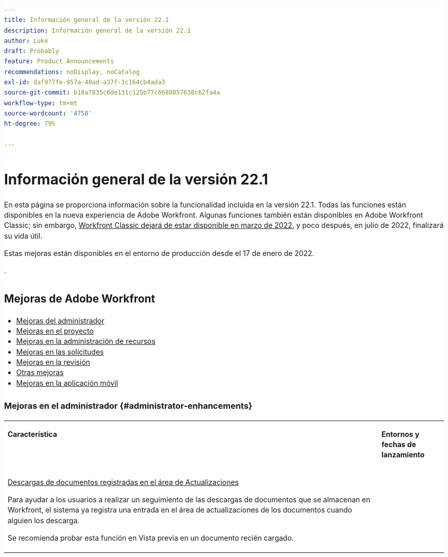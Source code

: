 ```yaml
---
title: Información general de la versión 22.1
description: Información general de la versión 22.1
author: Luke
draft: Probably
feature: Product Announcements
recommendations: noDisplay, noCatalog
exl-id: daf977fe-957a-40ad-a37f-1c164cb4ada3
source-git-commit: b18a7835c6de131c125b77c6688057638c62fa4a
workflow-type: tm+mt
source-wordcount: '4758'
ht-degree: 79%

---
```


# Información general de la versión 22.1

En esta página se proporciona información sobre la funcionalidad incluida en la versión 22.1. Todas las funciones están disponibles en la nueva experiencia de Adobe Workfront. Algunas funciones también están disponibles en Adobe Workfront Classic; sin embargo, [Workfront Classic dejará de estar disponible en marzo de 2022](https://experienceleague.adobe.com/es/docs/workfront/using/home), y poco después, en julio de 2022, finalizará su vida útil.







Estas mejoras están disponibles en el entorno de producción desde el 17 de enero de 2022.





.

## Mejoras de Adobe Workfront

* [Mejoras del administrador](#administrator-enhancements)
* [Mejoras en el proyecto](#project-enhancements)
* [Mejoras en la administración de recursos](#resource-management-enhancements)
* [Mejoras en las solicitudes](#requests-enhancements)
* [Mejoras en la revisión](#proofing-enhancements)
* [Otras mejoras](#other-enhancements)
* [Mejoras en la aplicación móvil](#mobile-enhancements)

### Mejoras en el administrador {#administrator-enhancements}

<table style="table-layout:auto"> 
 <col> 
 <col> 
 <tbody> 
  <tr> 
   <td> <p><strong>Característica</strong> </p> </td> 
   <td> <p><strong>Entornos y fechas de lanzamiento</strong> </p> </td> 
  </tr> 
  <tr data-mc-conditions=""> 
   <td> <p><a href="../../../product-announcements/product-releases/22.1-release-activity/22-1-admin-enhancements.md#document" class="MCXref xref" xrefformat="{para}">Descargas de documentos registradas en el área de Actualizaciones</a> </p> <p>Para ayudar a los usuarios a realizar un seguimiento de las descargas de documentos que se almacenan en Workfront, el sistema ya registra una entrada en el área de actualizaciones de los documentos cuando alguien los descarga.</p> <p>Se recomienda probar esta función en Vista previa en un documento recién cargado.</p> </td> 